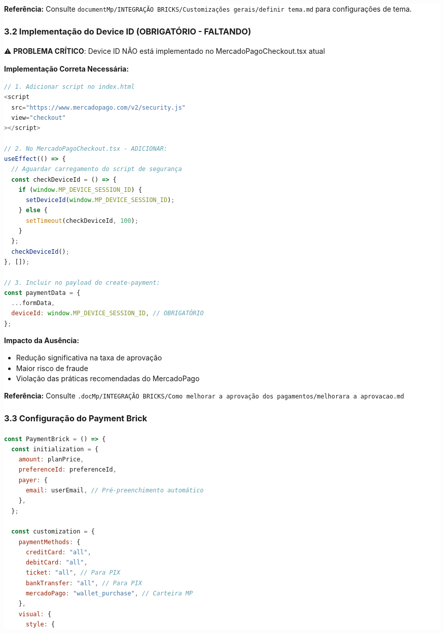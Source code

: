 **Referência:** Consulte `documentMp/INTEGRAÇÃO BRICKS/Customizações gerais/definir tema.md` para configurações de tema.

### 3.2 Implementação do Device ID (OBRIGATÓRIO - FALTANDO)

⚠️ **PROBLEMA CRÍTICO**: Device ID NÃO está implementado no MercadoPagoCheckout.tsx atual

**Implementação Correta Necessária:**

```javascript
// 1. Adicionar script no index.html
<script
  src="https://www.mercadopago.com/v2/security.js"
  view="checkout"
></script>

// 2. No MercadoPagoCheckout.tsx - ADICIONAR:
useEffect(() => {
  // Aguardar carregamento do script de segurança
  const checkDeviceId = () => {
    if (window.MP_DEVICE_SESSION_ID) {
      setDeviceId(window.MP_DEVICE_SESSION_ID);
    } else {
      setTimeout(checkDeviceId, 100);
    }
  };
  checkDeviceId();
}, []);

// 3. Incluir no payload do create-payment:
const paymentData = {
  ...formData,
  deviceId: window.MP_DEVICE_SESSION_ID, // OBRIGATÓRIO
};
```

**Impacto da Ausência:**
- Redução significativa na taxa de aprovação
- Maior risco de fraude
- Violação das práticas recomendadas do MercadoPago

**Referência:** Consulte `.docMp/INTEGRAÇÃO BRICKS/Como melhorar a aprovação dos pagamentos/melhorara a aprovacao.md`

### 3.3 Configuração do Payment Brick

```javascript
const PaymentBrick = () => {
  const initialization = {
    amount: planPrice,
    preferenceId: preferenceId,
    payer: {
      email: userEmail, // Pré-preenchimento automático
    },
  };

  const customization = {
    paymentMethods: {
      creditCard: "all",
      debitCard: "all",
      ticket: "all", // Para PIX
      bankTransfer: "all", // Para PIX
      mercadoPago: "wallet_purchase", // Carteira MP
    },
    visual: {
      style: {
```